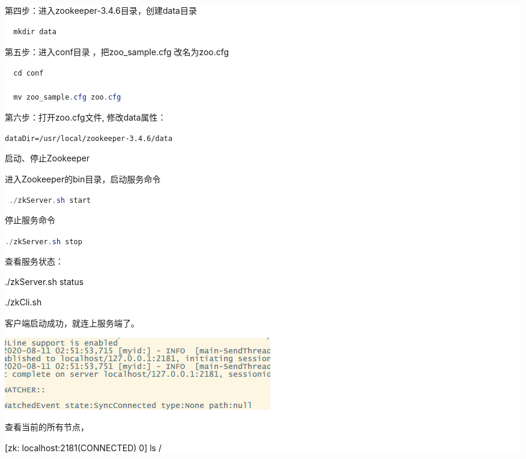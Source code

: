 第四步：进入zookeeper-3.4.6目录，创建data目录

~~~java
  mkdir data
~~~



第五步：进入conf目录 ，把zoo_sample.cfg 改名为zoo.cfg

~~~java
  cd conf

  mv zoo_sample.cfg zoo.cfg
~~~



第六步：打开zoo.cfg文件, 修改data属性：

~~~javav
dataDir=/usr/local/zookeeper-3.4.6/data
~~~



启动、停止Zookeeper

进入Zookeeper的bin目录，启动服务命令

~~~java
 ./zkServer.sh start
~~~



停止服务命令

~~~java
./zkServer.sh stop
~~~





查看服务状态：

./zkServer.sh status

./zkCli.sh  

客户端启动成功，就连上服务端了。

![image-20201022212353722](linux/image-20201022212353722.png)

查看当前的所有节点，

[zk: localhost:2181(CONNECTED) 0] ls /

